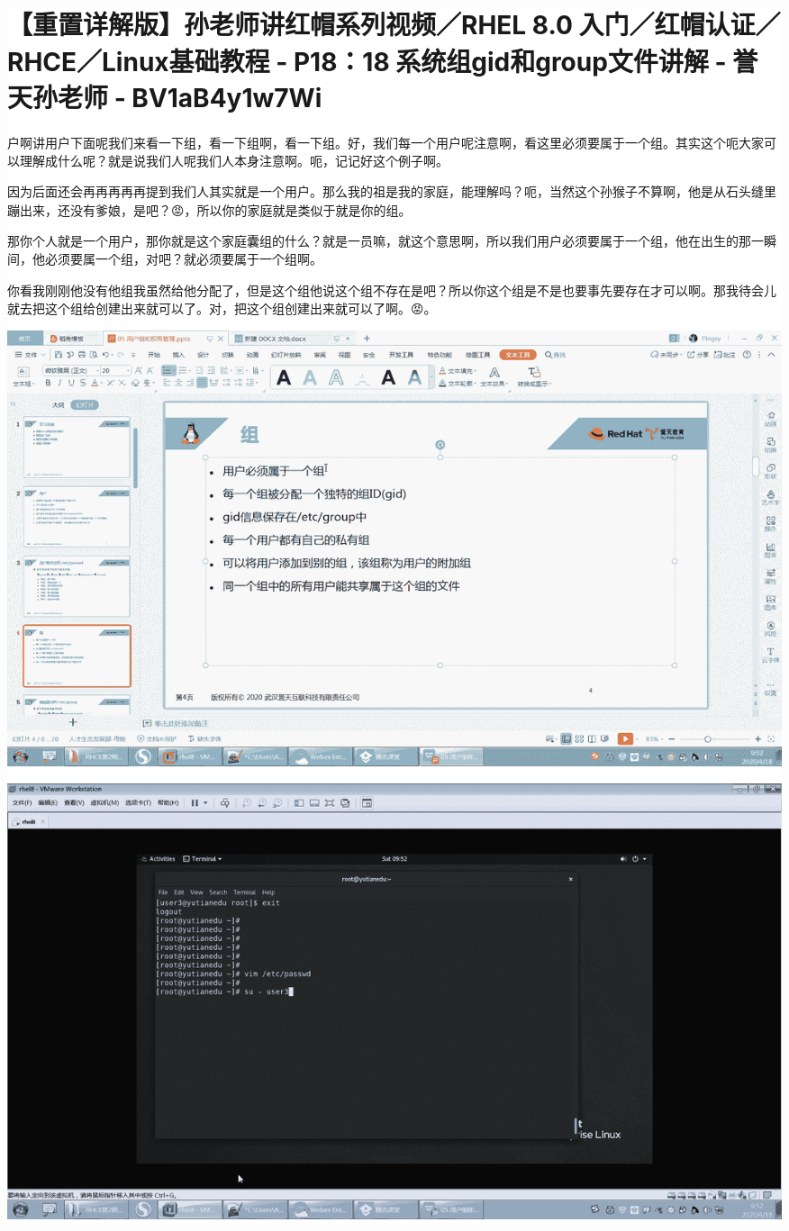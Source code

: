 # 【重置详解版】孙老师讲红帽系列视频／RHEL 8.0 入门／红帽认证／RHCE／Linux基础教程 - P18：18 系统组gid和group文件讲解 - 誉天孙老师 - BV1aB4y1w7Wi

户啊讲用户下面呢我们来看一下组，看一下组啊，看一下组。好，我们每一个用户呢注意啊，看这里必须要属于一个组。其实这个呃大家可以理解成什么呢？就是说我们人呢我们人本身注意啊。呃，记记好这个例子啊。

因为后面还会再再再再再提到我们人其实就是一个用户。那么我的祖是我的家庭，能理解吗？呃，当然这个孙猴子不算啊，他是从石头缝里蹦出来，还没有爹娘，是吧？😡，所以你的家庭就是类似于就是你的组。

那你个人就是一个用户，那你就是这个家庭囊组的什么？就是一员嘛，就这个意思啊，所以我们用户必须要属于一个组，他在出生的那一瞬间，他必须要属一个组，对吧？就必须要属于一个组啊。

你看我刚刚他没有他组我虽然给他分配了，但是这个组他说这个组不存在是吧？所以你这个组是不是也要事先要存在才可以啊。那我待会儿就去把这个组给创建出来就可以了。对，把这个组创建出来就可以了啊。😡。



![](img/d347f42449ffee467b852dfabfae718a_1.png)

![](img/d347f42449ffee467b852dfabfae718a_2.png)
